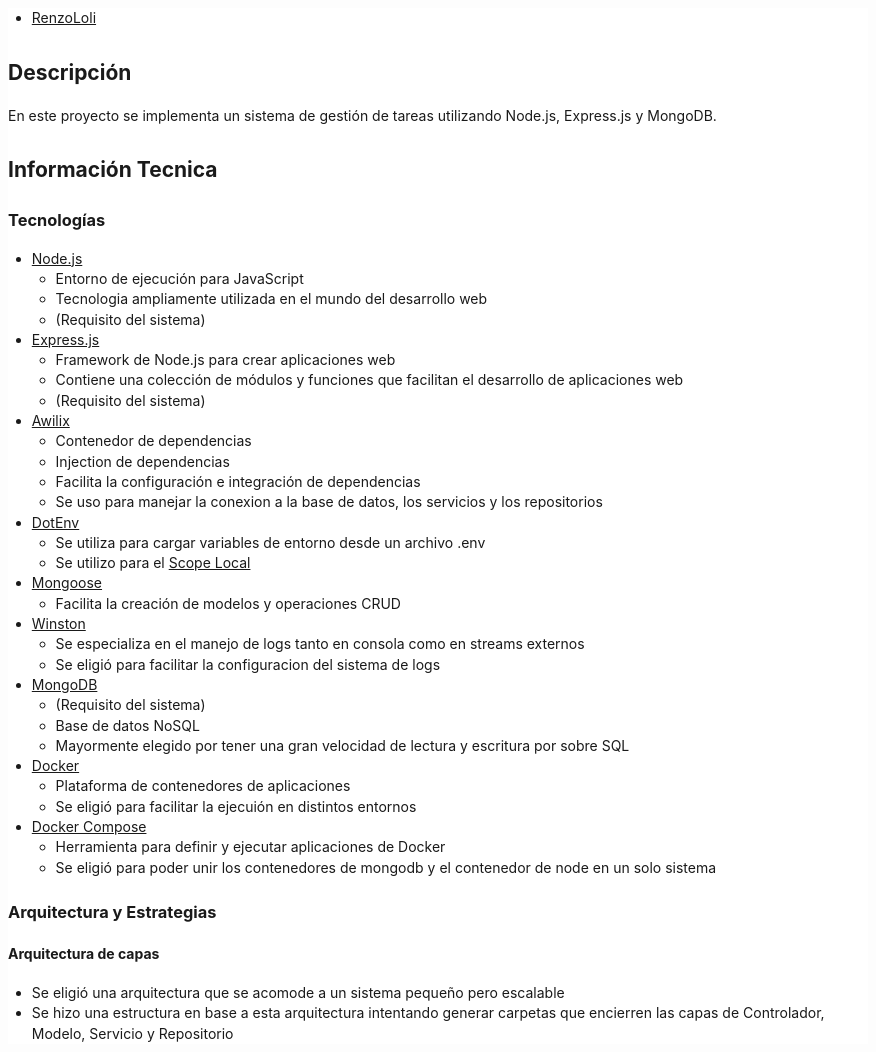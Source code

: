 - [RenzoLoli](https://github.com/RenzoLoli)

## Descripción

En este proyecto se implementa un sistema de gestión de tareas utilizando Node.js, Express.js y MongoDB.

## Información Tecnica

### Tecnologías

- [Node.js](https://nodejs.org/es/)
  - Entorno de ejecución para JavaScript
  - Tecnologia ampliamente utilizada en el mundo del desarrollo web
  - (Requisito del sistema)
- [Express.js](https://expressjs.com/)
  - Framework de Node.js para crear aplicaciones web
  - Contiene una colección de módulos y funciones que facilitan el desarrollo de aplicaciones web
  - (Requisito del sistema)
- [Awilix](https://github.com/jeffijoe/awilix)
  - Contenedor de dependencias
  - Injection de dependencias
  - Facilita la configuración e integración de dependencias
  - Se uso para manejar la conexion a la base de datos, los servicios y los repositorios
- [DotEnv](https://github.com/motdotla/dotenv)
  - Se utiliza para cargar variables de entorno desde un archivo .env
  - Se utilizo para el [Scope Local](#scope-local)
- [Mongoose](https://mongoosejs.com/)
  - Facilita la creación de modelos y operaciones CRUD
- [Winston](https://github.com/winstonjs/winston)
  - Se especializa en el manejo de logs tanto en consola como en streams externos
  - Se eligió para facilitar la configuracion del sistema de logs
- [MongoDB](https://www.mongodb.com/)
  - (Requisito del sistema)
  - Base de datos NoSQL
  - Mayormente elegido por tener una gran velocidad de lectura y escritura por sobre SQL
- [Docker](https://www.docker.com/)
  - Plataforma de contenedores de aplicaciones
  - Se eligió para facilitar la ejecuión en distintos entornos
- [Docker Compose](https://docs.docker.com/compose/)
  - Herramienta para definir y ejecutar aplicaciones de Docker
  - Se eligió para poder unir los contenedores de mongodb y el contenedor de node en un solo sistema

### Arquitectura y Estrategias

#### Arquitectura de capas

- Se eligió una arquitectura que se acomode a un sistema pequeño pero escalable
- Se hizo una estructura en base a esta arquitectura intentando generar
  carpetas que encierren las capas de Controlador, Modelo, Servicio y Repositorio
